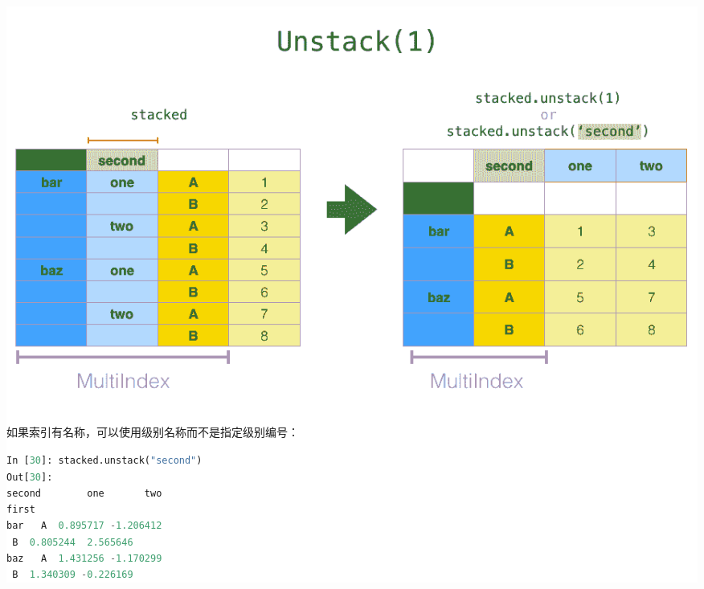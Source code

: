 ![../_images/reshaping_unstack_1.png](img/43ae13ceeddfa7f1a32215db035a2fe5.png)

如果索引有名称，可以使用级别名称而不是指定级别编号：

```py
In [30]: stacked.unstack("second")
Out[30]: 
second        one       two
first 
bar   A  0.895717 -1.206412
 B  0.805244  2.565646
baz   A  1.431256 -1.170299
 B  1.340309 -0.226169 
```
